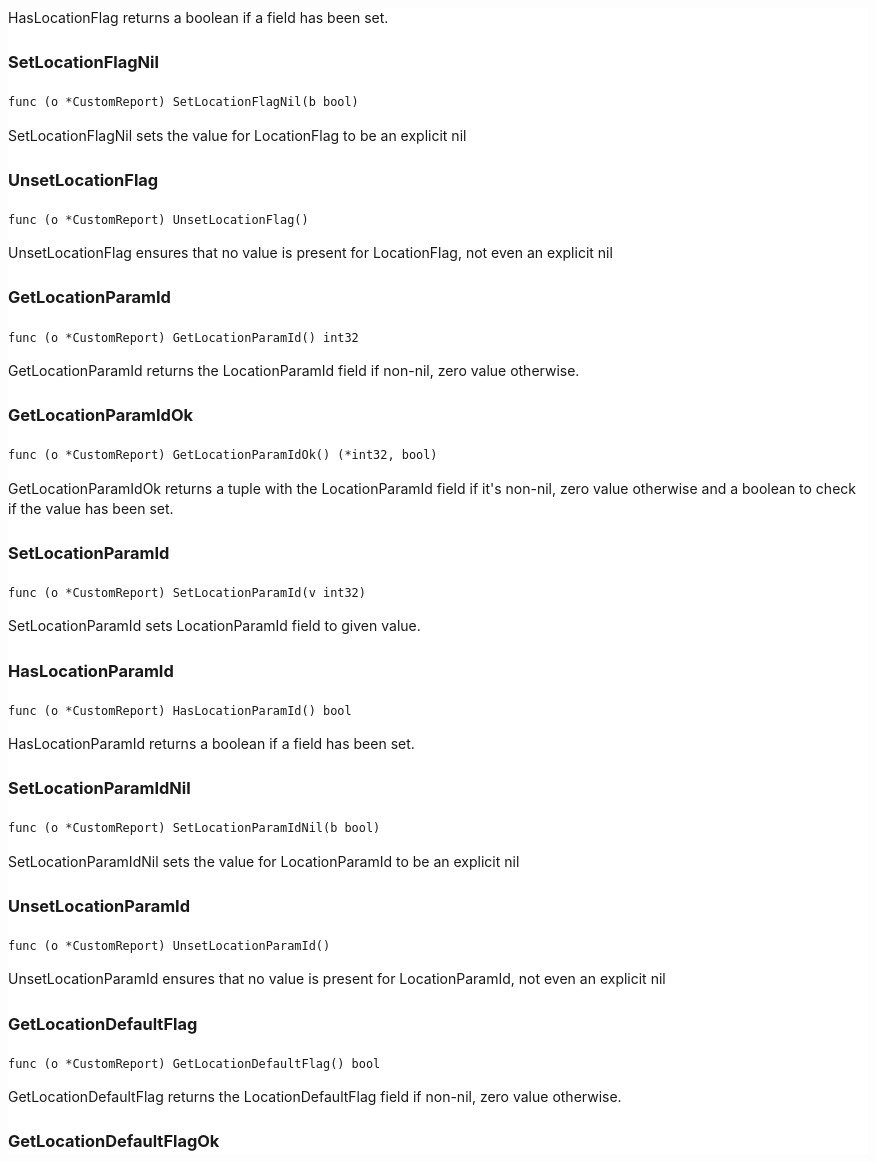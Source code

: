 HasLocationFlag returns a boolean if a field has been set.

### SetLocationFlagNil

`func (o *CustomReport) SetLocationFlagNil(b bool)`

 SetLocationFlagNil sets the value for LocationFlag to be an explicit nil

### UnsetLocationFlag
`func (o *CustomReport) UnsetLocationFlag()`

UnsetLocationFlag ensures that no value is present for LocationFlag, not even an explicit nil
### GetLocationParamId

`func (o *CustomReport) GetLocationParamId() int32`

GetLocationParamId returns the LocationParamId field if non-nil, zero value otherwise.

### GetLocationParamIdOk

`func (o *CustomReport) GetLocationParamIdOk() (*int32, bool)`

GetLocationParamIdOk returns a tuple with the LocationParamId field if it's non-nil, zero value otherwise
and a boolean to check if the value has been set.

### SetLocationParamId

`func (o *CustomReport) SetLocationParamId(v int32)`

SetLocationParamId sets LocationParamId field to given value.

### HasLocationParamId

`func (o *CustomReport) HasLocationParamId() bool`

HasLocationParamId returns a boolean if a field has been set.

### SetLocationParamIdNil

`func (o *CustomReport) SetLocationParamIdNil(b bool)`

 SetLocationParamIdNil sets the value for LocationParamId to be an explicit nil

### UnsetLocationParamId
`func (o *CustomReport) UnsetLocationParamId()`

UnsetLocationParamId ensures that no value is present for LocationParamId, not even an explicit nil
### GetLocationDefaultFlag

`func (o *CustomReport) GetLocationDefaultFlag() bool`

GetLocationDefaultFlag returns the LocationDefaultFlag field if non-nil, zero value otherwise.

### GetLocationDefaultFlagOk
